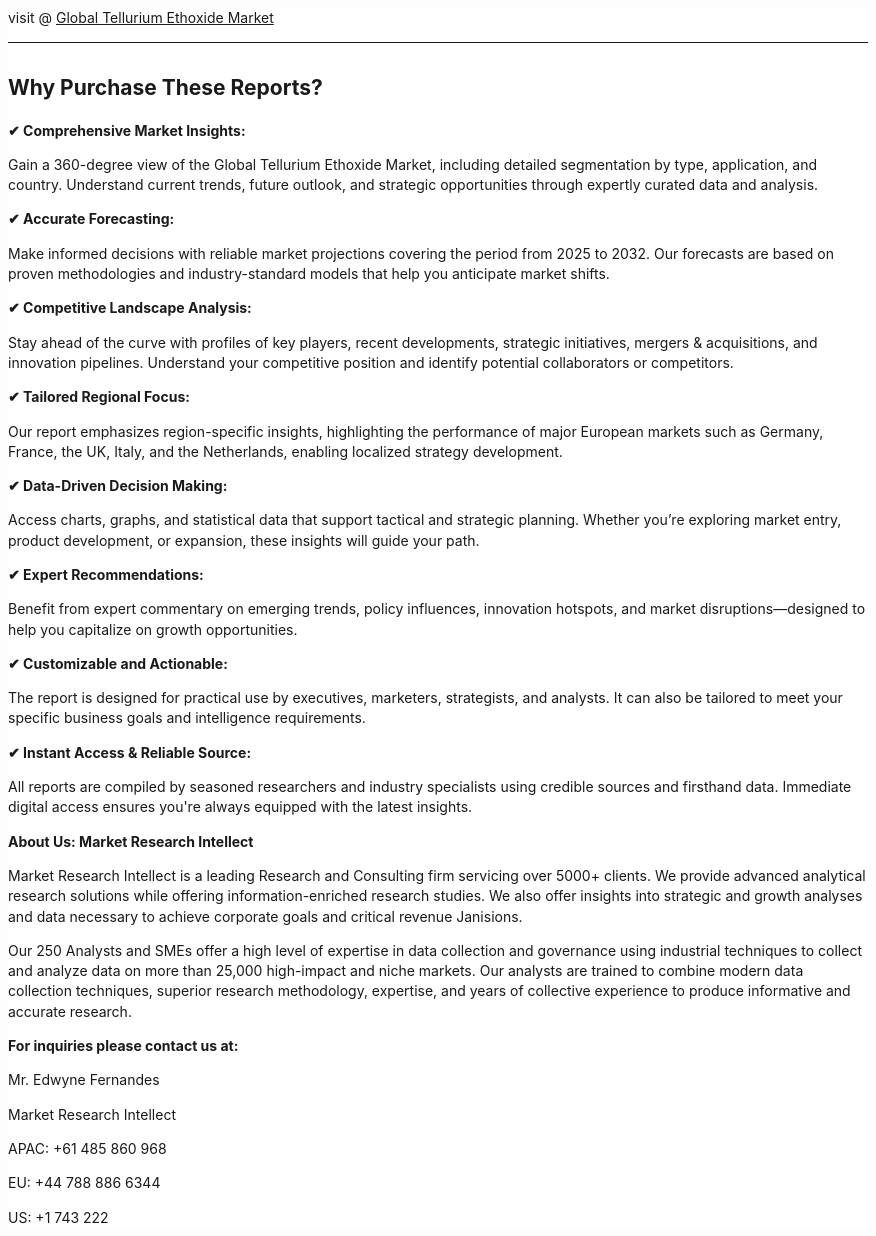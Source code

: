 visit&nbsp;@</strong>&nbsp;</span><span class="font-[700]"><a href="https://www.marketresearchintellect.com/product/global-tellurium-ethoxide-market/?utm_source=Linkedin&utm_medium=019" target="_blank" data-tracking-control-name="article-ssr-frontend-pulse_little-text-block" data-tracking-will-navigate="" data-test-link="">Global Tellurium Ethoxide Market</a></span></p></blockquote><hr /><h2>Why Purchase These Reports?</h2><p><strong>✔ Comprehensive Market Insights:</strong></p><p>Gain a 360-degree view of the Global Tellurium Ethoxide Market, including detailed segmentation by type, application, and country. Understand current trends, future outlook, and strategic opportunities through expertly curated data and analysis.</p><p><strong>✔ Accurate Forecasting:</strong></p><p>Make informed decisions with reliable market projections covering the period from 2025 to 2032. Our forecasts are based on proven methodologies and industry-standard models that help you anticipate market shifts.</p><p><strong>✔ Competitive Landscape Analysis:</strong></p><p>Stay ahead of the curve with profiles of key players, recent developments, strategic initiatives, mergers &amp; acquisitions, and innovation pipelines. Understand your competitive position and identify potential collaborators or competitors.</p><p><strong>✔ Tailored Regional Focus:</strong></p><p>Our report emphasizes region-specific insights, highlighting the performance of major European markets such as Germany, France, the UK, Italy, and the Netherlands, enabling localized strategy development.</p><p><strong>✔ Data-Driven Decision Making:</strong></p><p>Access charts, graphs, and statistical data that support tactical and strategic planning. Whether you&rsquo;re exploring market entry, product development, or expansion, these insights will guide your path.</p><p><strong>✔ Expert Recommendations:</strong></p><p>Benefit from expert commentary on emerging trends, policy influences, innovation hotspots, and market disruptions&mdash;designed to help you capitalize on growth opportunities.</p><p><strong>✔ Customizable and Actionable:</strong></p><p>The report is designed for practical use by executives, marketers, strategists, and analysts. It can also be tailored to meet your specific business goals and intelligence requirements.</p><p><strong>✔ Instant Access &amp; Reliable Source:</strong></p><p>All reports are compiled by seasoned researchers and industry specialists using credible sources and firsthand data. Immediate digital access ensures you're always equipped with the latest insights.</p><p><strong><span class="font-[700]">About Us: Market Research Intellect</span></strong></p><p><span class="">Market Research Intellect is a leading Research and Consulting firm servicing over 5000+ clients. We provide advanced analytical research solutions while offering information-enriched research studies.&nbsp;</span>We also offer insights into strategic and growth analyses and data necessary to achieve corporate goals and critical revenue Janisions.</p><p><span class="">Our 250 Analysts and SMEs offer a high level of expertise in data collection and governance using industrial techniques to collect and analyze data on more than 25,000 high-impact and niche markets. Our analysts are trained to combine modern data collection techniques, superior research methodology, expertise, and years of collective experience to produce informative and accurate research.</span></p><p><strong>For inquiries please contact us at:</strong></p><p>Mr. Edwyne Fernandes</p><p>Market Research Intellect</p><p>APAC: +61 485 860 968</p><p>EU: +44 788 886 6344</p><p>US: +1 743 222